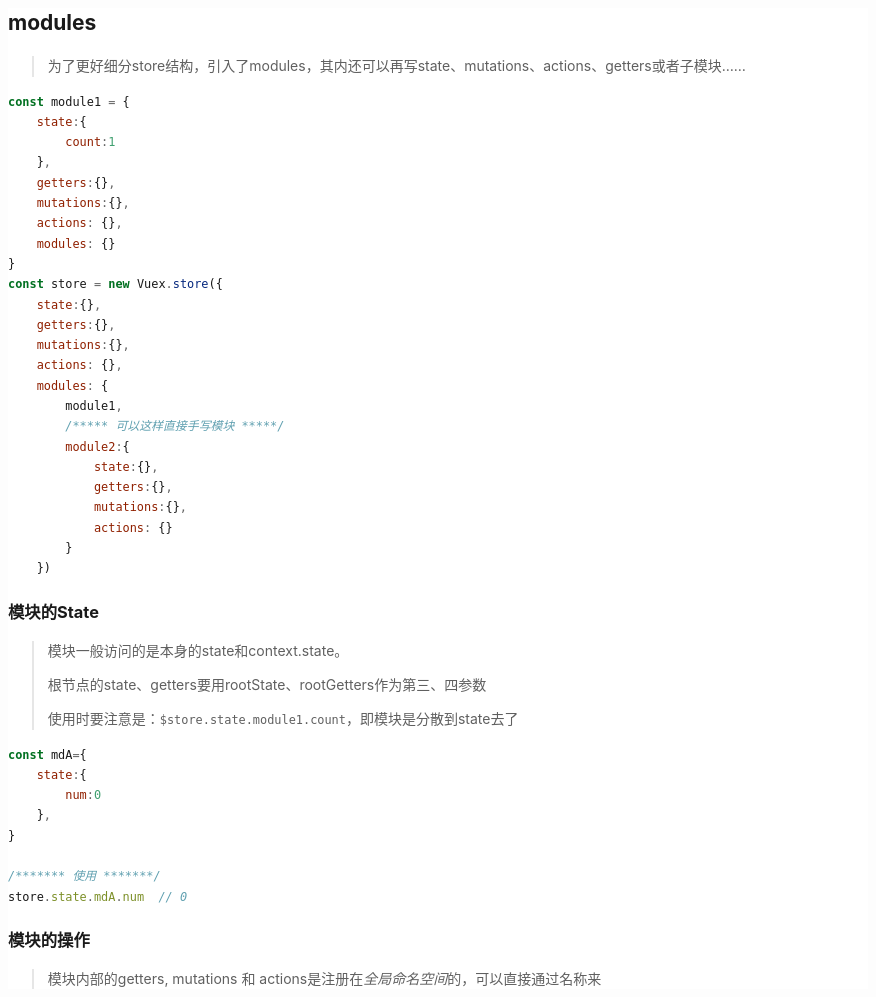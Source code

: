 ## modules

> 为了更好细分store结构，引入了modules，其内还可以再写state、mutations、actions、getters或者子模块……

```js
const module1 = {
    state:{
        count:1
    },
    getters:{},
    mutations:{},
    actions: {},
    modules: {}
}
const store = new Vuex.store({
    state:{},
    getters:{},
    mutations:{},
    actions: {},
    modules: {
        module1,
        /***** 可以这样直接手写模块 *****/
        module2:{
            state:{},
            getters:{},
            mutations:{},
            actions: {}
        }
    })
```

### 模块的State

> 模块一般访问的是本身的state和context.state。
>
> 根节点的state、getters要用rootState、rootGetters作为第三、四参数
>
> 使用时要注意是：`$store.state.module1.count`，即模块是分散到state去了

```js
const mdA={
    state:{
        num:0
    },
}

/******* 使用 *******/
store.state.mdA.num  // 0
```

### 模块的操作

> 模块内部的getters, mutations 和 actions是注册在*全局命名空间*的，可以直接通过名称来
